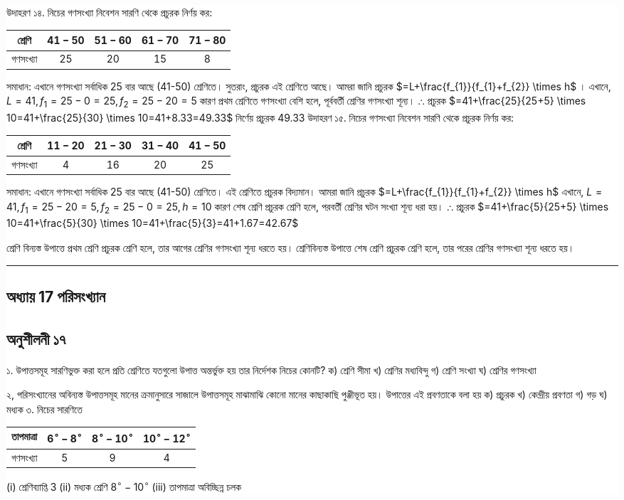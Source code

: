 উদাহরণ ১৪. নিচের গণসংখ্যা নিবেশন সারণি থেকে প্রচুরক নির্ণয় কর:

| শ্রেণি | $41-50$ | $51-60$ | $61-70$ | $71-80$ |
| :---: | :---: | :---: | :---: | :---: |
| গণসংখ্যা | 25 | 20 | 15 | 8 |

সমাধান: এখানে গণসংখ্যা সর্বাধিক 25 বার আছে (41-50) শ্রেণিতে। সুতরাং, প্রচুরক এই শ্রেণিতে আছে।
আমরা জানি প্রচুরক $=L+\frac{f_{1}}{f_{1}+f_{2}} \times h$ । এখানে, $L=41, f_{1}=25-0=25, f_{2}=25-20=5$ কারণ প্রথম শ্রেণিতে গণসংখ্যা বেশি হলে, পূর্ববর্তী শ্রেণির গণসংখ্যা শূন্য।
$\therefore$ প্রচুরক $=41+\frac{25}{25+5} \times 10=41+\frac{25}{30} \times 10=41+8.33=49.33$
নির্ণেয় প্রচুরক 49.33
উদাহরণ ১৫. নিচের গণসংখ্যা নিবেশন সারণি থেকে প্রচুরক নির্ণয় কর:

| শ্রেণি | $11-20$ | $21-30$ | $31-40$ | $41-50$ |
| :---: | :---: | :---: | :---: | :---: |
| গণসংখ্যা | 4 | 16 | 20 | 25 |

সমাধান: এখানে গণসংখ্যা সর্বাধিক 25 বার আছে (41-50) শ্রেণিতে। এই শ্রেণিতে প্রচুরক বিদ্যমান। আমরা জানি প্রচুরক $=L+\frac{f_{1}}{f_{1}+f_{2}} \times h$
এখানে, $L=41, f_{1}=25-20=5, f_{2}=25-0=25, h=10$ কারণ শেষ শ্রেণি প্রচুরক শ্রেণি হলে, পরবর্তী শ্রেণির ঘটন সংখ্যা শূন্য ধরা হয়।
$\therefore$ প্রচুরক $=41+\frac{5}{25+5} \times 10=41+\frac{5}{30} \times 10=41+\frac{5}{3}=41+1.67=42.67$

শ্রেণি বিন্যস্ত উপাত্তে প্রথম শ্রেণি প্রচুরক শ্রেণি হলে, তার আগের শ্রেণির গণসংখ্যা শূন্য ধরতে হয়। শ্রেণিবিন্যস্ত উপাত্তে শেষ শ্রেণি প্রচুরক শ্রেণি হলে, তার পরের শ্রেণির গণসংখ্যা শূন্য ধরতে হয়।

*****
## অধ্যায় 17 পরিসংখ্যান

## অনুশীলনী ১৭

১. উপাত্তসমূহ সারণিভুক্ত করা হলে প্রতি শ্রেণিতে যতগুলো উপাত্ত অন্তর্ভুক্ত হয় তার নির্দেশক নিচের কোনটি?
ক) শ্রেণি সীমা
খ) শ্রেণির মধ্যবিন্দু
গ) শ্রেণি সংখ্যা
ঘ) শ্রেণির গণসংখ্যা

২, পরিসংখ্যানের অবিন্যস্ত উপাত্তসমূহ মানের ক্রমানুসারে সাজালে উপাত্তসমূহ মাঝামাঝি কোনো মানের কাছাকাছি পুঞ্জীভূত হয়। উপাত্তের এই প্রবণতাকে বলা হয়
ক) প্রচুরক
খ) কেন্দ্রীয় প্রবণতা
গ) গড়
ঘ) মধ্যক
৩. নিচের সারণিতে

| তাপমাত্রা | $6^{\circ}-8^{\circ}$ | $8^{\circ}-10^{\circ}$ | $10^{\circ}-12^{\circ}$ |
| :---: | :---: | :---: | :---: |
| গণসংখ্যা | 5 | 9 | 4 |

(i) শ্রেণিব্যাপ্তি 3
(ii) মধ্যক শ্রেণি $8^{\circ}-10^{\circ}$
(iii) তাপমাত্রা অবিচ্ছিন্ন চলক

